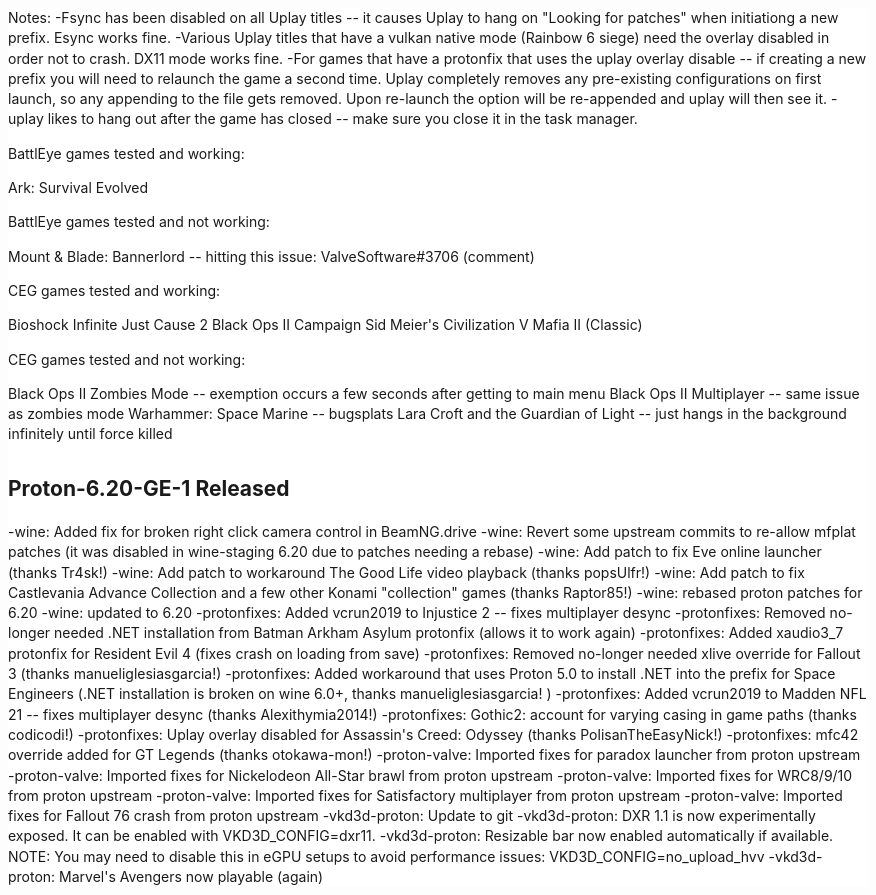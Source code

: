 Notes:
-Fsync has been disabled on all Uplay titles -- it causes Uplay to hang on "Looking for patches" when initiationg a new prefix. Esync works fine.
-Various Uplay titles that have a vulkan native mode (Rainbow 6 siege) need the overlay disabled in order not to crash. DX11 mode works fine.
-For games that have a protonfix that uses the uplay overlay disable -- if creating a new prefix you will need to relaunch the game a second time. Uplay completely removes any pre-existing configurations on first launch, so any appending to the file gets removed. Upon re-launch the option will be re-appended and uplay will then see it.
-uplay likes to hang out after the game has closed -- make sure you close it in the task manager.

BattlEye games tested and working:

Ark: Survival Evolved

BattlEye games tested and not working:

Mount & Blade: Bannerlord -- hitting this issue: ValveSoftware#3706 (comment)

CEG games tested and working:

Bioshock Infinite
Just Cause 2
Black Ops II Campaign
Sid Meier's Civilization V
Mafia II (Classic)

CEG games tested and not working:

Black Ops II Zombies Mode -- exemption occurs a few seconds after getting to main menu
Black Ops II Multiplayer -- same issue as zombies mode
Warhammer: Space Marine -- bugsplats
Lara Croft and the Guardian of Light -- just hangs in the background infinitely until force killed

## Proton-6.20-GE-1 Released

-wine: Added fix for broken right click camera control in BeamNG.drive
-wine: Revert some upstream commits to re-allow mfplat patches (it was disabled in wine-staging 6.20 due to patches needing a rebase)
-wine: Add patch to fix Eve online launcher (thanks Tr4sk!)
-wine: Add patch to workaround The Good Life video playback (thanks popsUlfr!)
-wine: Add patch to fix Castlevania Advance Collection and a few other Konami "collection" games (thanks Raptor85!)
-wine: rebased proton patches for 6.20
-wine: updated to 6.20
-protonfixes: Added vcrun2019 to Injustice 2 -- fixes multiplayer desync
-protonfixes: Removed no-longer needed .NET installation from Batman Arkham Asylum protonfix (allows it to work again)
-protonfixes: Added xaudio3_7 protonfix for Resident Evil 4 (fixes crash on loading from save)
-protonfixes: Removed no-longer needed xlive override for Fallout 3 (thanks manueliglesiasgarcia!)
-protonfixes: Added workaround that uses Proton 5.0 to install .NET into the prefix for Space Engineers (.NET installation is broken on wine 6.0+, thanks manueliglesiasgarcia! )
-protonfixes: Added vcrun2019 to Madden NFL 21 -- fixes multiplayer desync (thanks Alexithymia2014!)
-protonfixes: Gothic2: account for varying casing in game paths (thanks codicodi!)
-protonfixes: Uplay overlay disabled for Assassin's Creed: Odyssey (thanks PolisanTheEasyNick!)
-protonfixes: mfc42 override added for GT Legends (thanks otokawa-mon!)
-proton-valve: Imported fixes for paradox launcher from proton upstream
-proton-valve: Imported fixes for Nickelodeon All-Star brawl from proton upstream
-proton-valve: Imported fixes for WRC8/9/10 from proton upstream
-proton-valve: Imported fixes for Satisfactory multiplayer from proton upstream
-proton-valve: Imported fixes for Fallout 76 crash from proton upstream
-vkd3d-proton: Update to git
-vkd3d-proton: DXR 1.1 is now experimentally exposed. It can be enabled with VKD3D_CONFIG=dxr11.
-vkd3d-proton: Resizable bar now enabled automatically if available. NOTE: You may need to disable this in eGPU setups to avoid performance issues: VKD3D_CONFIG=no_upload_hvv
-vkd3d-proton: Marvel's Avengers now playable (again)